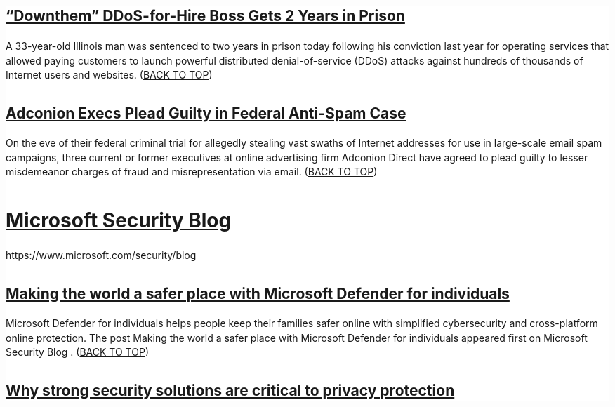 
<a name="32511989cdd5495b6bf5b61272fc7d2a" />

## [“Downthem” DDoS-for-Hire Boss Gets 2 Years in Prison](https://krebsonsecurity.com/2022/06/downthem-ddos-for-hire-boss-gets-2-years-in-prison/)


A 33-year-old Illinois man was sentenced to two years in prison today following his conviction last year for operating services that allowed paying customers to launch powerful distributed denial-of-service (DDoS) attacks against hundreds of thousands of Internet users and websites.
 ([BACK TO TOP](#toc_32511989cdd5495b6bf5b61272fc7d2a))


<a name="caa5f8388e7f5798d14df434bb44b6f3" />

## [Adconion Execs Plead Guilty in Federal Anti-Spam Case](https://krebsonsecurity.com/2022/06/adconion-execs-plead-guilty-in-federal-anti-spam-case/)


On the eve of their federal criminal trial for allegedly stealing vast swaths of Internet addresses for use in large-scale email spam campaigns, three current or former executives at online advertising firm Adconion Direct have agreed to plead guilty to lesser misdemeanor charges of fraud and misrepresentation via email.
 ([BACK TO TOP](#toc_caa5f8388e7f5798d14df434bb44b6f3))



<a name="95d8f544cd8782406d05ce4b1bf26a68" />

# [Microsoft Security Blog](https://www.microsoft.com/security/blog)

https://www.microsoft.com/security/blog



<a name="90ca0c8b62dcc016c645d3218ef8d91f" />

## [Making the world a safer place with Microsoft Defender for individuals](https://www.microsoft.com/security/blog/2022/06/16/making-the-world-a-safer-place-with-microsoft-defender-for-individuals/)


Microsoft Defender for individuals helps people keep their families safer online with simplified cybersecurity and cross-platform online protection. The post Making the world a safer place with Microsoft Defender for individuals appeared first on Microsoft Security Blog .
 ([BACK TO TOP](#toc_90ca0c8b62dcc016c645d3218ef8d91f))


<a name="6a84671977b39561a6b09f28cd4d0543" />

## [Why strong security solutions are critical to privacy protection](https://www.microsoft.com/security/blog/2022/06/15/why-strong-security-solutions-are-critical-to-privacy-protection/)
